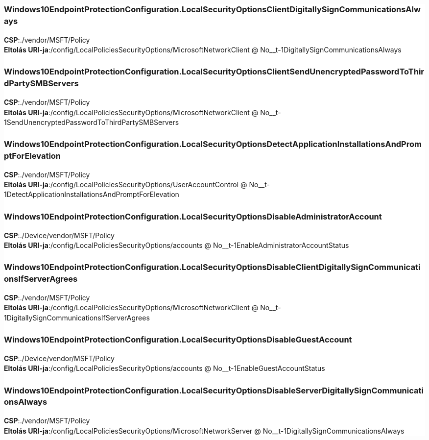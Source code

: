 ### <a name="windows10endpointprotectionconfigurationlocalsecurityoptionsclientdigitallysigncommunicationsalways"></a>Windows10EndpointProtectionConfiguration.LocalSecurityOptionsClientDigitallySignCommunicationsAlways 
**CSP**:./vendor/MSFT/Policy  
**Eltolás URI-ja**:/config/LocalPoliciesSecurityOptions/MicrosoftNetworkClient @ No__t-1DigitallySignCommunicationsAlways

### <a name="windows10endpointprotectionconfigurationlocalsecurityoptionsclientsendunencryptedpasswordtothirdpartysmbservers"></a>Windows10EndpointProtectionConfiguration.LocalSecurityOptionsClientSendUnencryptedPasswordToThirdPartySMBServers 
**CSP**:./vendor/MSFT/Policy  
**Eltolás URI-ja**:/config/LocalPoliciesSecurityOptions/MicrosoftNetworkClient @ No__t-1SendUnencryptedPasswordToThirdPartySMBServers

### <a name="windows10endpointprotectionconfigurationlocalsecurityoptionsdetectapplicationinstallationsandpromptforelevation"></a>Windows10EndpointProtectionConfiguration.LocalSecurityOptionsDetectApplicationInstallationsAndPromptForElevation 
**CSP**:./vendor/MSFT/Policy  
**Eltolás URI-ja**:/config/LocalPoliciesSecurityOptions/UserAccountControl @ No__t-1DetectApplicationInstallationsAndPromptForElevation

### <a name="windows10endpointprotectionconfigurationlocalsecurityoptionsdisableadministratoraccount"></a>Windows10EndpointProtectionConfiguration.LocalSecurityOptionsDisableAdministratorAccount 
**CSP**:./Device/vendor/MSFT/Policy  
**Eltolás URI-ja**:/config/LocalPoliciesSecurityOptions/accounts @ No__t-1EnableAdministratorAccountStatus

### <a name="windows10endpointprotectionconfigurationlocalsecurityoptionsdisableclientdigitallysigncommunicationsifserveragrees"></a>Windows10EndpointProtectionConfiguration.LocalSecurityOptionsDisableClientDigitallySignCommunicationsIfServerAgrees 
**CSP**:./vendor/MSFT/Policy  
**Eltolás URI-ja**:/config/LocalPoliciesSecurityOptions/MicrosoftNetworkClient @ No__t-1DigitallySignCommunicationsIfServerAgrees

### <a name="windows10endpointprotectionconfigurationlocalsecurityoptionsdisableguestaccount"></a>Windows10EndpointProtectionConfiguration.LocalSecurityOptionsDisableGuestAccount 
**CSP**:./Device/vendor/MSFT/Policy  
**Eltolás URI-ja**:/config/LocalPoliciesSecurityOptions/accounts @ No__t-1EnableGuestAccountStatus

### <a name="windows10endpointprotectionconfigurationlocalsecurityoptionsdisableserverdigitallysigncommunicationsalways"></a>Windows10EndpointProtectionConfiguration.LocalSecurityOptionsDisableServerDigitallySignCommunicationsAlways 
**CSP**:./vendor/MSFT/Policy  
**Eltolás URI-ja**:/config/LocalPoliciesSecurityOptions/MicrosoftNetworkServer @ No__t-1DigitallySignCommunicationsAlways
